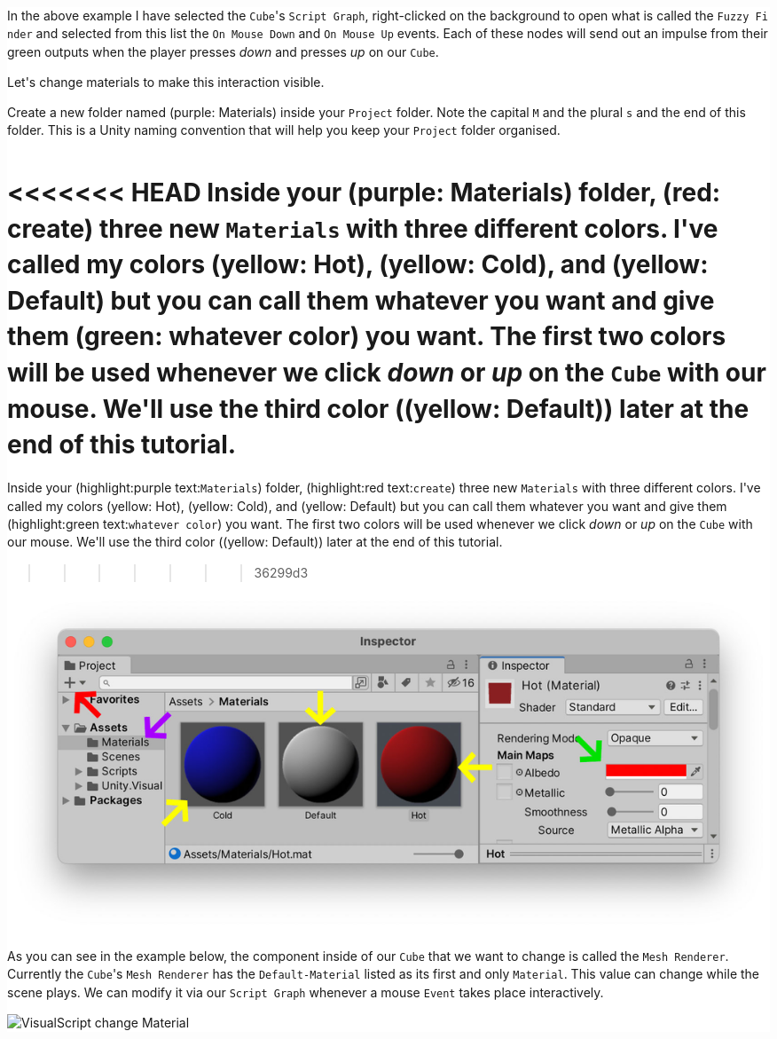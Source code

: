 In the above example I have selected the `Cube`'s `Script Graph`, right-clicked on the background to open what is called the `Fuzzy Finder` and selected from this list the `On Mouse Down` and `On Mouse Up` events. Each of these nodes will send out an impulse from their green outputs when the player presses *down* and presses *up* on our `Cube`.

Let's change materials to make this interaction visible.

Create a new folder named (purple: Materials) inside your `Project` folder. Note the capital `M` and the plural `s` and the end of this folder. This is a Unity naming convention that will help you keep your `Project` folder organised.

<<<<<<< HEAD
Inside your (purple: Materials) folder, (red: create) three new `Materials` with three different colors. I've called my colors (yellow: Hot), (yellow: Cold), and (yellow: Default) but you can call them whatever you want and give them (green: whatever color) you want. The first two colors will be used whenever we click *down* or *up* on the `Cube` with our mouse. We'll use the third color ((yellow: Default)) later at the end of this tutorial.
=======
Inside your (highlight:purple text:`Materials`) folder, (highlight:red text:`create`) three new `Materials` with three different colors. I've called my colors (yellow: Hot), (yellow: Cold), and (yellow: Default) but you can call them whatever you want and give them (highlight:green text:`whatever color`) you want. The first two colors will be used whenever we click *down* or *up* on the `Cube` with our mouse. We'll use the third color ((yellow: Default)) later at the end of this tutorial.
>>>>>>> 36299d3

![New Materials](new-materials-hot-cold-default.jpg)

As you can see in the example below, the component inside of our `Cube` that we want to change is called the `Mesh Renderer`. Currently the `Cube`'s `Mesh Renderer` has the `Default-Material` listed as its first and only `Material`. This value can change while the scene plays. We can modify it via our `Script Graph` whenever a mouse `Event` takes place interactively.

![VisualScript change Material](visualscript-mousedownup-material-change.gif)
